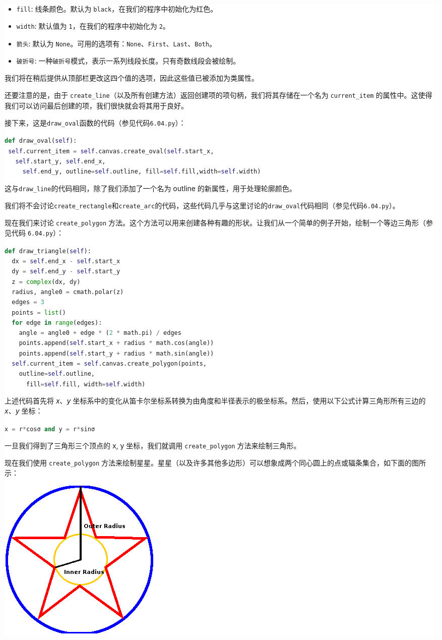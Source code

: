 +   `fill`: 线条颜色。默认为 `black`，在我们的程序中初始化为红色。

+   `width`: 默认值为 `1`，在我们的程序中初始化为 `2`。

+   `箭头`: 默认为 `None`。可用的选项有：`None`、`First`、`Last`、`Both`。

+   `破折号`: 一种`破折号`模式，表示一系列线段长度。只有奇数线段会被绘制。

我们将在稍后提供从顶部栏更改这四个值的选项，因此这些值已被添加为类属性。

还要注意的是，由于 `create_line`（以及所有创建方法）返回创建项的项句柄，我们将其存储在一个名为 `current_item` 的属性中。这使得我们可以访问最后创建的项，我们很快就会将其用于良好。

接下来，这是`draw_oval`函数的代码（参见代码`6.04.py`）：

```py
def draw_oval(self):
 self.current_item = self.canvas.create_oval(self.start_x, 
   self.start_y, self.end_x,  
     self.end_y, outline=self.outline, fill=self.fill,width=self.width)
```

这与`draw_line`的代码相同，除了我们添加了一个名为 outline 的新属性，用于处理轮廓颜色。

我们将不会讨论`create_rectangle`和`create_arc`的代码，这些代码几乎与这里讨论的`draw_oval`代码相同（参见代码`6.04.py`）。

现在我们来讨论 `create_polygon` 方法。这个方法可以用来创建各种有趣的形状。让我们从一个简单的例子开始，绘制一个等边三角形（参见代码 `6.04.py`）：

```py
def draw_triangle(self):
  dx = self.end_x - self.start_x
  dy = self.end_y - self.start_y
  z = complex(dx, dy)
  radius, angle0 = cmath.polar(z)
  edges = 3
  points = list()
  for edge in range(edges):
    angle = angle0 + edge * (2 * math.pi) / edges
    points.append(self.start_x + radius * math.cos(angle))
    points.append(self.start_y + radius * math.sin(angle))
  self.current_item = self.canvas.create_polygon(points, 
    outline=self.outline,  
      fill=self.fill, width=self.width)
```

上述代码首先将 *x*、*y* 坐标系中的变化从笛卡尔坐标系转换为由角度和半径表示的极坐标系。然后，使用以下公式计算三角形所有三边的 *x*、*y* 坐标：

```py
x = r*cosσ and y = r*sinσ 
```

一旦我们得到了三角形三个顶点的 x, y 坐标，我们就调用 `create_polygon` 方法来绘制三角形。

现在我们使用 `create_polygon` 方法来绘制星星。星星（以及许多其他多边形）可以想象成两个同心圆上的点或辐条集合，如下面的图所示：

![图片](img/b7a716e9-86ca-45b5-9edc-3230898586b4.png)
